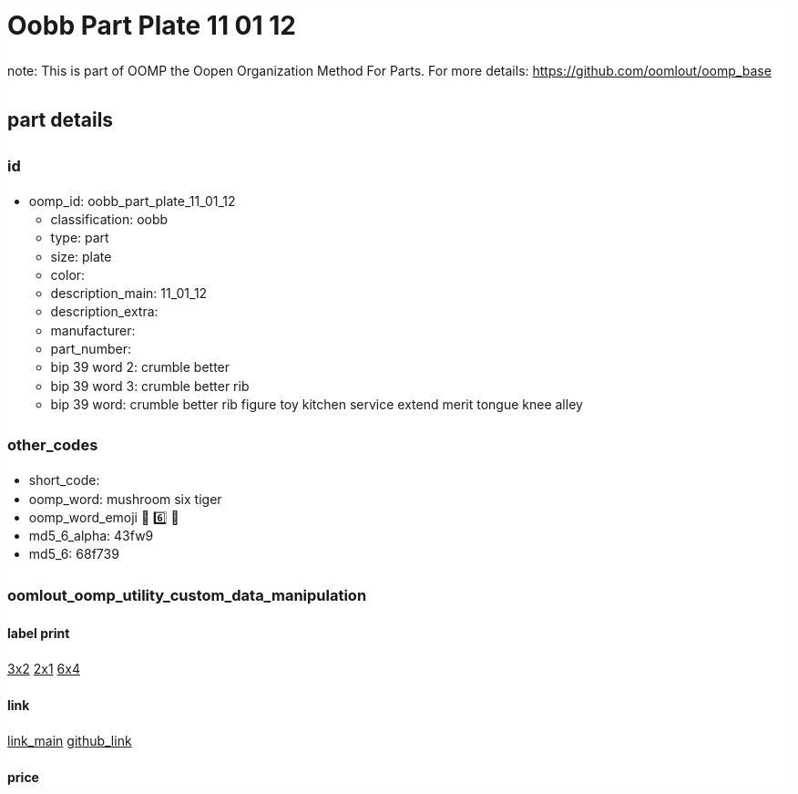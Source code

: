 # Oobb Part Plate 11 01 12  

note: This is part of OOMP the Oopen Organization Method For Parts. For more details: https://github.com/oomlout/oomp_base

##  part details





### id
* oomp_id: oobb_part_plate_11_01_12
  * classification: oobb
  * type: part
  * size: plate
  * color: 
  * description_main: 11_01_12
  * description_extra: 
  * manufacturer: 
  * part_number: 
  * bip 39 word 2: crumble better
  * bip 39 word 3: crumble better rib
  * bip 39 word: crumble better rib figure toy kitchen service extend merit tongue knee alley

### other_codes
* short_code: 
* oomp_word: mushroom six tiger
* oomp_word_emoji :mushroom: :six: :tiger:
* md5_6_alpha: 43fw9
* md5_6: 68f739






### oomlout_oomp_utility_custom_data_manipulation
#### label print
[3x2](http://192.168.1.245:1112/?label=oomp%2043fw9)
[2x1](http://192.168.1.242:1112/?label=oomp%2043fw9)
[6x4](http://192.168.1.55:1112/?label=oomp%2043fw9)    

#### link

[link_main](https://github.com/oomlout/oomlout_oomp_current_version_messy/tree/main/parts/oobb_part_plate_11_01_12) [github_link](https://github.com/oomlout/oomlout_oomp_part_src/tree/main/parts/oobb_part_plate_11_01_12)                             

#### price




